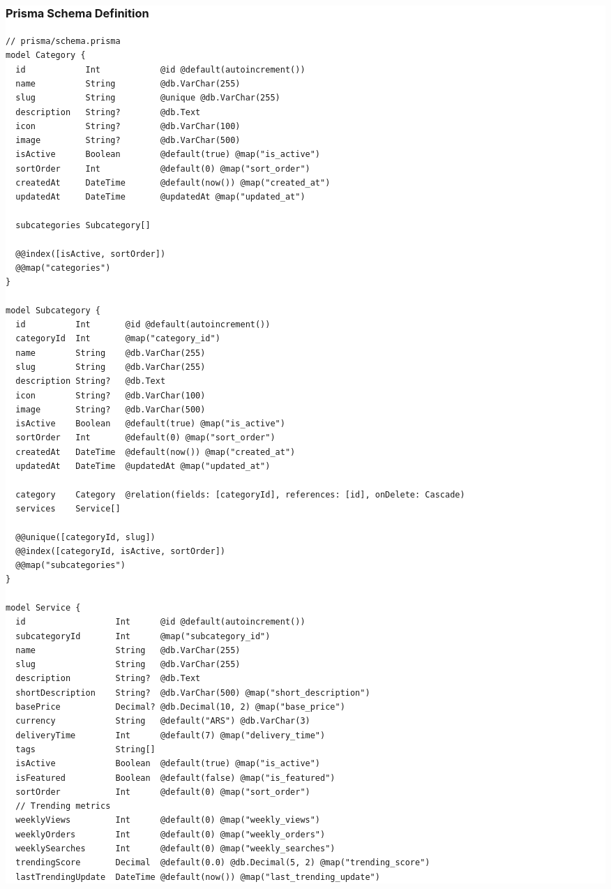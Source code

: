 ### Prisma Schema Definition

```prisma
// prisma/schema.prisma
model Category {
  id            Int            @id @default(autoincrement())
  name          String         @db.VarChar(255)
  slug          String         @unique @db.VarChar(255)
  description   String?        @db.Text
  icon          String?        @db.VarChar(100)
  image         String?        @db.VarChar(500)
  isActive      Boolean        @default(true) @map("is_active")
  sortOrder     Int            @default(0) @map("sort_order")
  createdAt     DateTime       @default(now()) @map("created_at")
  updatedAt     DateTime       @updatedAt @map("updated_at")
  
  subcategories Subcategory[]
  
  @@index([isActive, sortOrder])
  @@map("categories")
}

model Subcategory {
  id          Int       @id @default(autoincrement())
  categoryId  Int       @map("category_id")
  name        String    @db.VarChar(255)
  slug        String    @db.VarChar(255)
  description String?   @db.Text
  icon        String?   @db.VarChar(100)
  image       String?   @db.VarChar(500)
  isActive    Boolean   @default(true) @map("is_active")
  sortOrder   Int       @default(0) @map("sort_order")
  createdAt   DateTime  @default(now()) @map("created_at")
  updatedAt   DateTime  @updatedAt @map("updated_at")
  
  category    Category  @relation(fields: [categoryId], references: [id], onDelete: Cascade)
  services    Service[]
  
  @@unique([categoryId, slug])
  @@index([categoryId, isActive, sortOrder])
  @@map("subcategories")
}

model Service {
  id                  Int      @id @default(autoincrement())
  subcategoryId       Int      @map("subcategory_id")
  name                String   @db.VarChar(255)
  slug                String   @db.VarChar(255)
  description         String?  @db.Text
  shortDescription    String?  @db.VarChar(500) @map("short_description")
  basePrice           Decimal? @db.Decimal(10, 2) @map("base_price")
  currency            String   @default("ARS") @db.VarChar(3)
  deliveryTime        Int      @default(7) @map("delivery_time")
  tags                String[]
  isActive            Boolean  @default(true) @map("is_active")
  isFeatured          Boolean  @default(false) @map("is_featured")
  sortOrder           Int      @default(0) @map("sort_order")
  // Trending metrics
  weeklyViews         Int      @default(0) @map("weekly_views")
  weeklyOrders        Int      @default(0) @map("weekly_orders")
  weeklySearches      Int      @default(0) @map("weekly_searches")
  trendingScore       Decimal  @default(0.0) @db.Decimal(5, 2) @map("trending_score")
  lastTrendingUpdate  DateTime @default(now()) @map("last_trending_update")
```